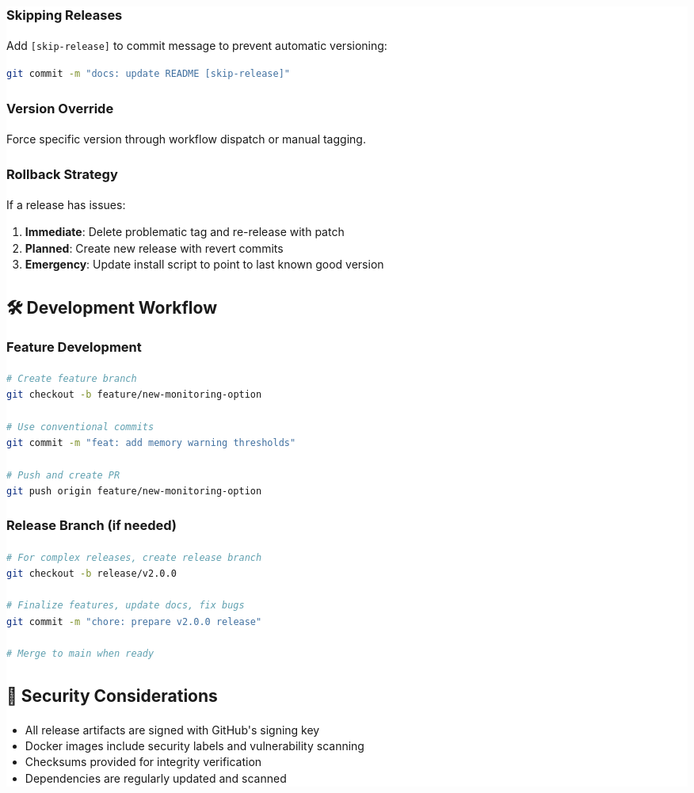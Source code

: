 ### Skipping Releases

Add `[skip-release]` to commit message to prevent automatic versioning:

```bash
git commit -m "docs: update README [skip-release]"
```

### Version Override

Force specific version through workflow dispatch or manual tagging.

### Rollback Strategy

If a release has issues:

1. **Immediate**: Delete problematic tag and re-release with patch
2. **Planned**: Create new release with revert commits
3. **Emergency**: Update install script to point to last known good version

## 🛠️ Development Workflow

### Feature Development
```bash
# Create feature branch
git checkout -b feature/new-monitoring-option

# Use conventional commits
git commit -m "feat: add memory warning thresholds"

# Push and create PR
git push origin feature/new-monitoring-option
```

### Release Branch (if needed)
```bash
# For complex releases, create release branch
git checkout -b release/v2.0.0

# Finalize features, update docs, fix bugs
git commit -m "chore: prepare v2.0.0 release"

# Merge to main when ready
```

## 🔐 Security Considerations

- All release artifacts are signed with GitHub's signing key
- Docker images include security labels and vulnerability scanning
- Checksums provided for integrity verification
- Dependencies are regularly updated and scanned
